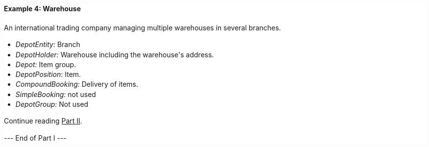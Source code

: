 #### Example 4: Warehouse ####
An international trading company managing multiple warehouses in several branches.

* _DepotEntity:_ Branch
* _DepotHolder:_ Warehouse including the warehouse's address.
* _Depot:_ Item group.  
* _DepotPosition_: Item.
* _CompoundBooking:_ Delivery of items.
* _SimpleBooking:_ not used
* _DepotGroup:_ Not used

Continue reading [Part II](Sdk/Modeling2/README.md).

--- End of Part I ---
